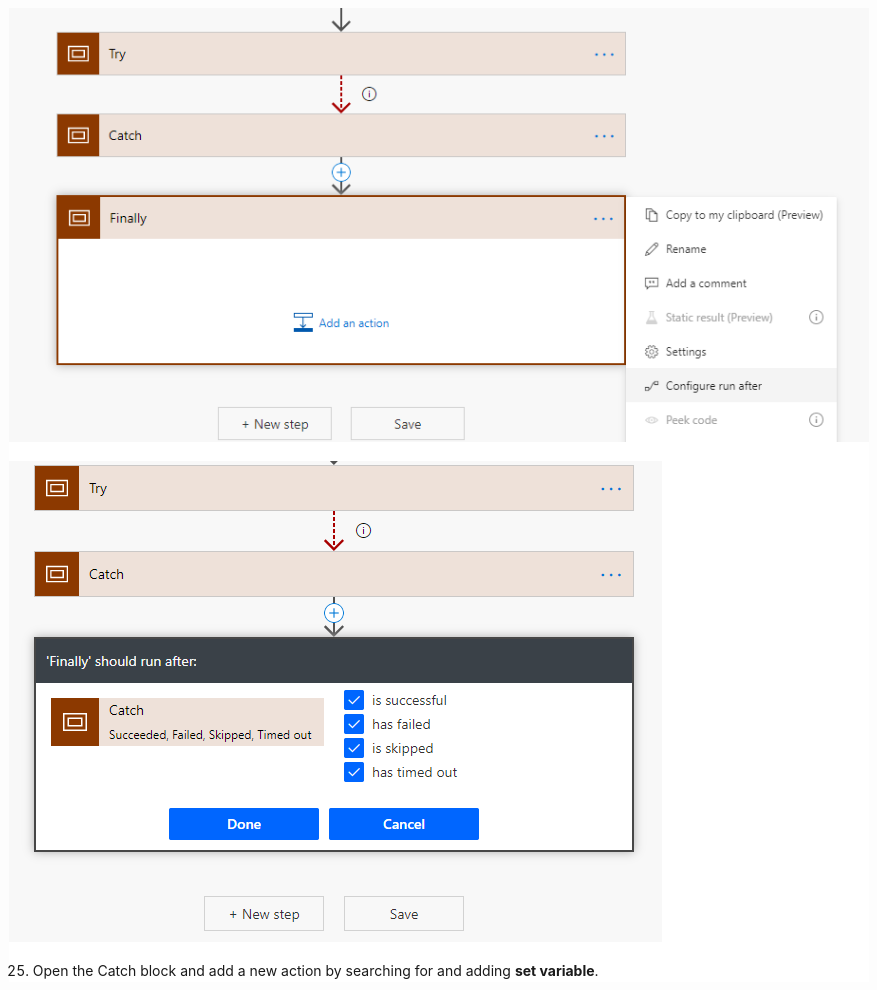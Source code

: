 ![Screenshot of Finally Scope box with Configure Run After being selected in the dot dot dot menu ](media/finally-scope-box-with-configure-run-after.png)

![Screenshot of Run after setup for Finally box ](media/run-after-setup-for-finally-box.png)

25. Open the Catch block and add a new action by searching for and adding **set variable**.
